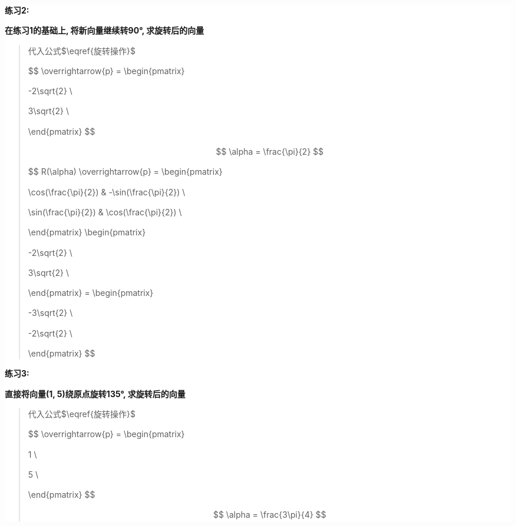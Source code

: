 **练习2:**

**在练习1的基础上, 将新向量继续转90°, 求旋转后的向量**

> 代入公式$\eqref{旋转操作}$
>
> $$
> \overrightarrow{p} = \begin{pmatrix}
> 
> 	-2\sqrt{2} \\
> 
> 	3\sqrt{2} \\
> 
> \end{pmatrix}
> $$
>
> 
> $$
> \alpha = \frac{\pi}{2}
> $$
>
> 
> $$
> R(\alpha) \overrightarrow{p} = \begin{pmatrix}
> 
> 	\cos(\frac{\pi}{2}) & -\sin(\frac{\pi}{2}) \\
> 
> 	\sin(\frac{\pi}{2}) & \cos(\frac{\pi}{2}) \\
> 
> \end{pmatrix} \begin{pmatrix}
> 
> 	-2\sqrt{2} \\
> 
> 	3\sqrt{2} \\
> 
> \end{pmatrix} = \begin{pmatrix}
> 
> 	-3\sqrt{2} \\
> 
> 	-2\sqrt{2} \\
> 
> \end{pmatrix}
> $$
> 

**练习3:**

**直接将向量(1, 5)绕原点旋转135°, 求旋转后的向量**

> 代入公式$\eqref{旋转操作}$
>
> $$
> \overrightarrow{p} = \begin{pmatrix}
> 
> 	1 \\
> 
> 	5 \\
> 
> \end{pmatrix}
> $$
>
> 
> $$
> \alpha = \frac{3\pi}{4}
> $$
>
